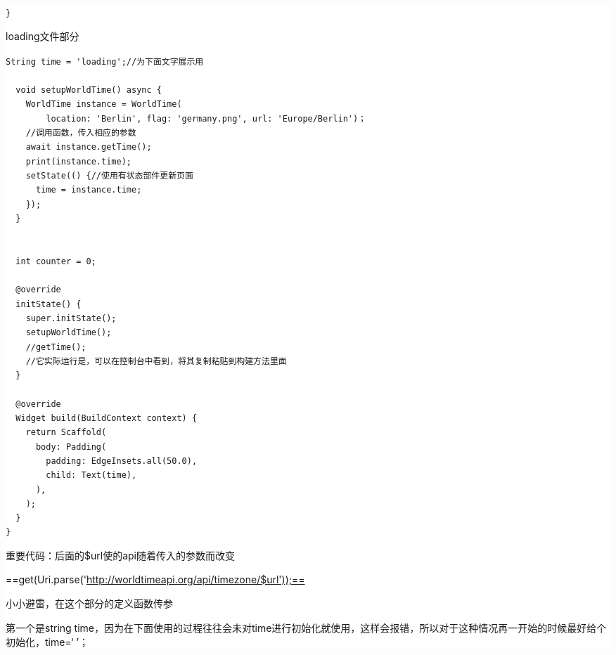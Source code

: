 ```
}
```



loading文件部分

```
String time = 'loading';//为下面文字展示用

  void setupWorldTime() async {
    WorldTime instance = WorldTime(
        location: 'Berlin', flag: 'germany.png', url: 'Europe/Berlin')；
    //调用函数，传入相应的参数
    await instance.getTime();
    print(instance.time);
    setState(() {//使用有状态部件更新页面
      time = instance.time;
    });
  }


  int counter = 0;

  @override
  initState() {
    super.initState();
    setupWorldTime();
    //getTime();
    //它实际运行是，可以在控制台中看到，将其复制粘贴到构建方法里面
  }

  @override
  Widget build(BuildContext context) {
    return Scaffold(
      body: Padding(
        padding: EdgeInsets.all(50.0),
        child: Text(time),
      ),
    );
  }
}
```



重要代码：后面的$url使的api随着传入的参数而改变

==get(Uri.parse('http://worldtimeapi.org/api/timezone/$url'));==





小小避雷，在这个部分的定义函数传参

第一个是string time，因为在下面使用的过程往往会未对time进行初始化就使用，这样会报错，所以对于这种情况再一开始的时候最好给个初始化，time=‘ ’；

